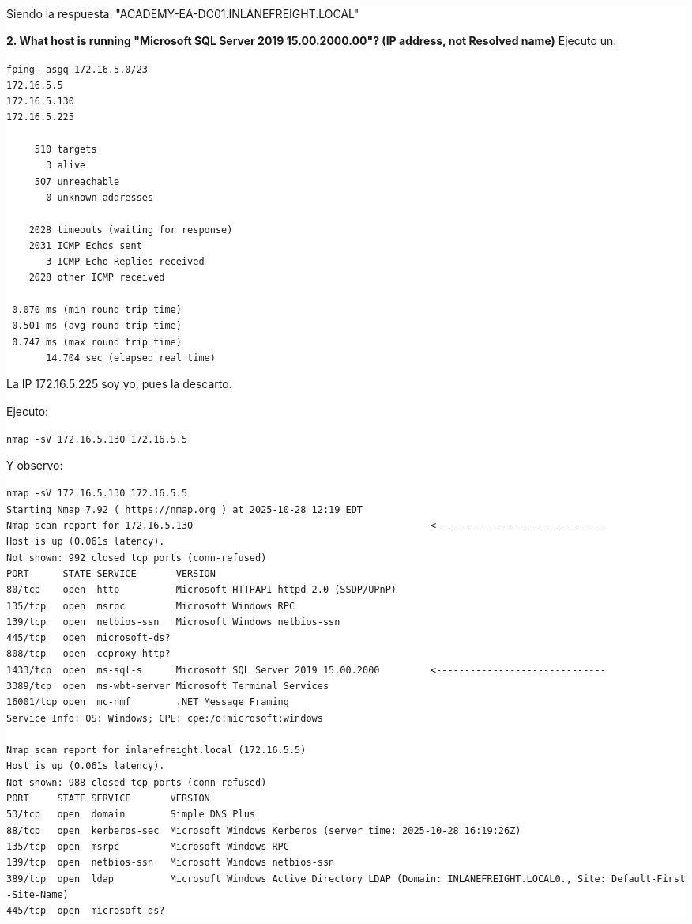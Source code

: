 Siendo la respuesta:  "ACADEMY-EA-DC01.INLANEFREIGHT.LOCAL"

**2. What host is running "Microsoft SQL Server 2019 15.00.2000.00"? (IP address, not Resolved name)**
Ejecuto un:

```
fping -asgq 172.16.5.0/23
172.16.5.5
172.16.5.130
172.16.5.225

     510 targets
       3 alive
     507 unreachable
       0 unknown addresses

    2028 timeouts (waiting for response)
    2031 ICMP Echos sent
       3 ICMP Echo Replies received
    2028 other ICMP received

 0.070 ms (min round trip time)
 0.501 ms (avg round trip time)
 0.747 ms (max round trip time)
       14.704 sec (elapsed real time)
```

La IP 172.16.5.225 soy yo, pues la descarto.

Ejecuto:
```
nmap -sV 172.16.5.130 172.16.5.5
```

Y observo:

``` 
nmap -sV 172.16.5.130 172.16.5.5                                           
Starting Nmap 7.92 ( https://nmap.org ) at 2025-10-28 12:19 EDT            
Nmap scan report for 172.16.5.130                                          <------------------------------
Host is up (0.061s latency).
Not shown: 992 closed tcp ports (conn-refused)
PORT      STATE SERVICE       VERSION
80/tcp    open  http          Microsoft HTTPAPI httpd 2.0 (SSDP/UPnP)
135/tcp   open  msrpc         Microsoft Windows RPC
139/tcp   open  netbios-ssn   Microsoft Windows netbios-ssn
445/tcp   open  microsoft-ds?
808/tcp   open  ccproxy-http?
1433/tcp  open  ms-sql-s      Microsoft SQL Server 2019 15.00.2000         <------------------------------
3389/tcp  open  ms-wbt-server Microsoft Terminal Services
16001/tcp open  mc-nmf        .NET Message Framing
Service Info: OS: Windows; CPE: cpe:/o:microsoft:windows

Nmap scan report for inlanefreight.local (172.16.5.5)
Host is up (0.061s latency).
Not shown: 988 closed tcp ports (conn-refused)
PORT     STATE SERVICE       VERSION
53/tcp   open  domain        Simple DNS Plus
88/tcp   open  kerberos-sec  Microsoft Windows Kerberos (server time: 2025-10-28 16:19:26Z)
135/tcp  open  msrpc         Microsoft Windows RPC
139/tcp  open  netbios-ssn   Microsoft Windows netbios-ssn
389/tcp  open  ldap          Microsoft Windows Active Directory LDAP (Domain: INLANEFREIGHT.LOCAL0., Site: Default-First-Site-Name)
445/tcp  open  microsoft-ds?
```